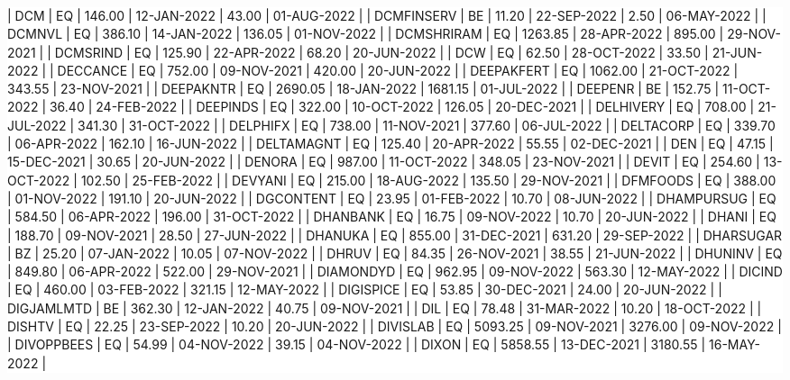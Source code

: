 | DCM | EQ | 146.00 | 12-JAN-2022 | 43.00 | 01-AUG-2022 |
| DCMFINSERV | BE | 11.20 | 22-SEP-2022 | 2.50 | 06-MAY-2022 |
| DCMNVL | EQ | 386.10 | 14-JAN-2022 | 136.05 | 01-NOV-2022 |
| DCMSHRIRAM | EQ | 1263.85 | 28-APR-2022 | 895.00 | 29-NOV-2021 |
| DCMSRIND | EQ | 125.90 | 22-APR-2022 | 68.20 | 20-JUN-2022 |
| DCW | EQ | 62.50 | 28-OCT-2022 | 33.50 | 21-JUN-2022 |
| DECCANCE | EQ | 752.00 | 09-NOV-2021 | 420.00 | 20-JUN-2022 |
| DEEPAKFERT | EQ | 1062.00 | 21-OCT-2022 | 343.55 | 23-NOV-2021 |
| DEEPAKNTR | EQ | 2690.05 | 18-JAN-2022 | 1681.15 | 01-JUL-2022 |
| DEEPENR | BE | 152.75 | 11-OCT-2022 | 36.40 | 24-FEB-2022 |
| DEEPINDS | EQ | 322.00 | 10-OCT-2022 | 126.05 | 20-DEC-2021 |
| DELHIVERY | EQ | 708.00 | 21-JUL-2022 | 341.30 | 31-OCT-2022 |
| DELPHIFX | EQ | 738.00 | 11-NOV-2021 | 377.60 | 06-JUL-2022 |
| DELTACORP | EQ | 339.70 | 06-APR-2022 | 162.10 | 16-JUN-2022 |
| DELTAMAGNT | EQ | 125.40 | 20-APR-2022 | 55.55 | 02-DEC-2021 |
| DEN | EQ | 47.15 | 15-DEC-2021 | 30.65 | 20-JUN-2022 |
| DENORA | EQ | 987.00 | 11-OCT-2022 | 348.05 | 23-NOV-2021 |
| DEVIT | EQ | 254.60 | 13-OCT-2022 | 102.50 | 25-FEB-2022 |
| DEVYANI | EQ | 215.00 | 18-AUG-2022 | 135.50 | 29-NOV-2021 |
| DFMFOODS | EQ | 388.00 | 01-NOV-2022 | 191.10 | 20-JUN-2022 |
| DGCONTENT | EQ | 23.95 | 01-FEB-2022 | 10.70 | 08-JUN-2022 |
| DHAMPURSUG | EQ | 584.50 | 06-APR-2022 | 196.00 | 31-OCT-2022 |
| DHANBANK | EQ | 16.75 | 09-NOV-2022 | 10.70 | 20-JUN-2022 |
| DHANI | EQ | 188.70 | 09-NOV-2021 | 28.50 | 27-JUN-2022 |
| DHANUKA | EQ | 855.00 | 31-DEC-2021 | 631.20 | 29-SEP-2022 |
| DHARSUGAR | BZ | 25.20 | 07-JAN-2022 | 10.05 | 07-NOV-2022 |
| DHRUV | EQ | 84.35 | 26-NOV-2021 | 38.55 | 21-JUN-2022 |
| DHUNINV | EQ | 849.80 | 06-APR-2022 | 522.00 | 29-NOV-2021 |
| DIAMONDYD | EQ | 962.95 | 09-NOV-2022 | 563.30 | 12-MAY-2022 |
| DICIND | EQ | 460.00 | 03-FEB-2022 | 321.15 | 12-MAY-2022 |
| DIGISPICE | EQ | 53.85 | 30-DEC-2021 | 24.00 | 20-JUN-2022 |
| DIGJAMLMTD | BE | 362.30 | 12-JAN-2022 | 40.75 | 09-NOV-2021 |
| DIL | EQ | 78.48 | 31-MAR-2022 | 10.20 | 18-OCT-2022 |
| DISHTV | EQ | 22.25 | 23-SEP-2022 | 10.20 | 20-JUN-2022 |
| DIVISLAB | EQ | 5093.25 | 09-NOV-2021 | 3276.00 | 09-NOV-2022 |
| DIVOPPBEES | EQ | 54.99 | 04-NOV-2022 | 39.15 | 04-NOV-2022 |
| DIXON | EQ | 5858.55 | 13-DEC-2021 | 3180.55 | 16-MAY-2022 |